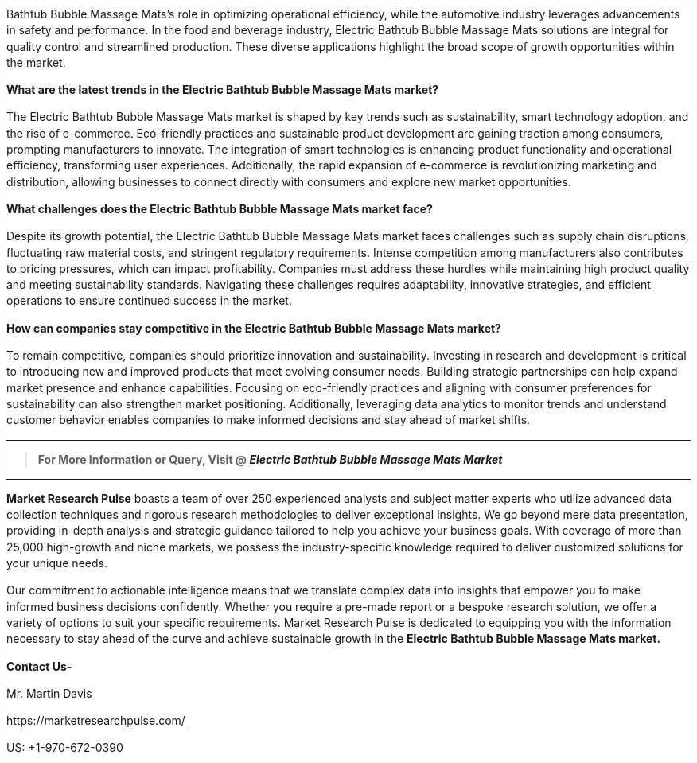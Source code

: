 Bathtub Bubble Massage Mats&rsquo;s role in optimizing operational efficiency, while the automotive industry leverages advancements in safety and performance. In the food and beverage industry, Electric Bathtub Bubble Massage Mats solutions are integral for quality control and streamlined production. These diverse applications highlight the broad scope of growth opportunities within the market.</p><p><strong>What are the latest trends in the Electric Bathtub Bubble Massage Mats market?</strong></p><p>The Electric Bathtub Bubble Massage Mats market is shaped by key trends such as sustainability, smart technology adoption, and the rise of e-commerce. Eco-friendly practices and sustainable product development are gaining traction among consumers, prompting manufacturers to innovate. The integration of smart technologies is enhancing product functionality and operational efficiency, transforming user experiences. Additionally, the rapid expansion of e-commerce is revolutionizing marketing and distribution, allowing businesses to connect directly with consumers and explore new market opportunities.</p><p><strong>What challenges does the Electric Bathtub Bubble Massage Mats market face?</strong></p><p>Despite its growth potential, the Electric Bathtub Bubble Massage Mats market faces challenges such as supply chain disruptions, fluctuating raw material costs, and stringent regulatory requirements. Intense competition among manufacturers also contributes to pricing pressures, which can impact profitability. Companies must address these hurdles while maintaining high product quality and meeting sustainability standards. Navigating these challenges requires adaptability, innovative strategies, and efficient operations to ensure continued success in the market.</p><p><strong>How can companies stay competitive in the Electric Bathtub Bubble Massage Mats market?</strong></p><p>To remain competitive, companies should prioritize innovation and sustainability. Investing in research and development is critical to introducing new and improved products that meet evolving consumer needs. Building strategic partnerships can help expand market presence and enhance capabilities. Focusing on eco-friendly practices and aligning with consumer preferences for sustainability can also strengthen market positioning. Additionally, leveraging data analytics to monitor trends and understand customer behavior enables companies to make informed decisions and stay ahead of market shifts.</p><hr /><blockquote><p><strong>For More Information or Query, Visit @&nbsp;<em><a href="https://marketresearchpulse.com/report/49586/electric-bathtub-bubble-massage-mats-market?utm_source=Linkedin&utm_medium=091">Electric Bathtub Bubble Massage Mats Market</a></em></strong></p></blockquote><hr /><p><strong>Market Research Pulse</strong> boasts a team of over 250 experienced analysts and subject matter experts who utilize advanced data collection techniques and rigorous research methodologies to deliver exceptional insights. We go beyond mere data presentation, providing in-depth analysis and strategic guidance tailored to help you achieve your business goals. With coverage of more than 25,000 high-growth and niche markets, we possess the industry-specific knowledge required to deliver customized solutions for your unique needs.</p><p>Our commitment to actionable intelligence means that we translate complex data into insights that empower you to make informed business decisions confidently. Whether you require a pre-made report or a bespoke research solution, we offer a variety of options to suit your specific requirements. Market Research Pulse is dedicated to equipping you with the information necessary to stay ahead of the curve and achieve sustainable growth in the <strong>Electric Bathtub Bubble Massage Mats market.</strong></p><p><strong>Contact Us-</strong></p><p>Mr. Martin Davis</p><p>https://marketresearchpulse.com/</p><p>US: +1-970-672-0390</p>

